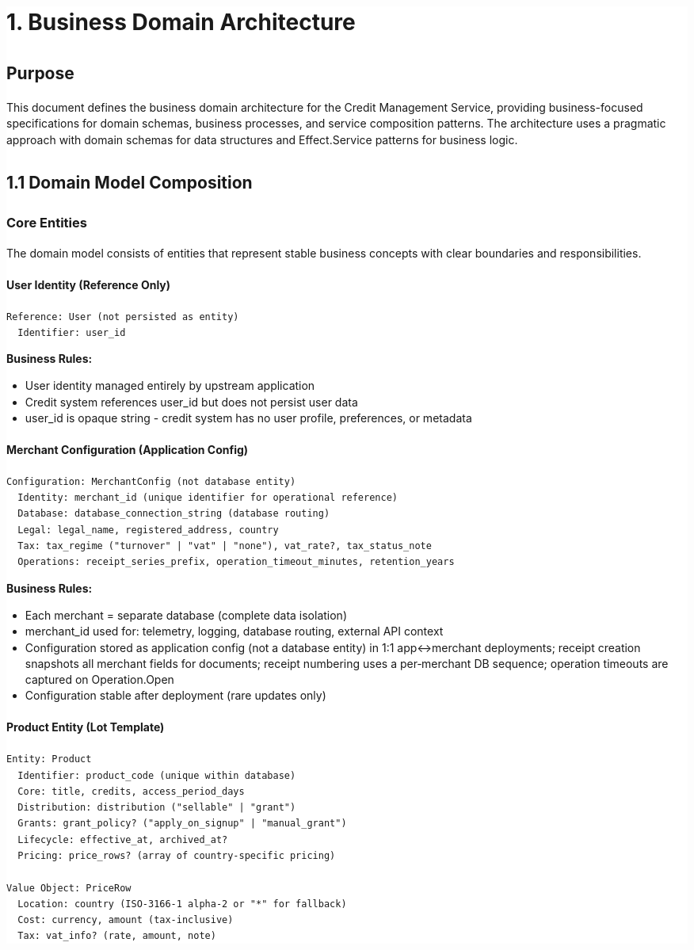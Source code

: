 # 1. Business Domain Architecture

## Purpose

This document defines the business domain architecture for the Credit Management Service, providing business-focused specifications for domain schemas, business processes, and service composition patterns. The architecture uses a pragmatic approach with domain schemas for data structures and Effect.Service patterns for business logic.

## 1.1 Domain Model Composition

### Core Entities

The domain model consists of entities that represent stable business concepts with clear boundaries and responsibilities.

#### User Identity (Reference Only)
```
Reference: User (not persisted as entity)
  Identifier: user_id
```

**Business Rules:**
- User identity managed entirely by upstream application
- Credit system references user_id but does not persist user data
- user_id is opaque string - credit system has no user profile, preferences, or metadata

#### Merchant Configuration (Application Config)
```
Configuration: MerchantConfig (not database entity)
  Identity: merchant_id (unique identifier for operational reference)
  Database: database_connection_string (database routing)
  Legal: legal_name, registered_address, country
  Tax: tax_regime ("turnover" | "vat" | "none"), vat_rate?, tax_status_note
  Operations: receipt_series_prefix, operation_timeout_minutes, retention_years
```

**Business Rules:**
- Each merchant = separate database (complete data isolation)
- merchant_id used for: telemetry, logging, database routing, external API context
- Configuration stored as application config (not a database entity) in 1:1 app↔merchant deployments; receipt creation snapshots all merchant fields for documents; receipt numbering uses a per‑merchant DB sequence; operation timeouts are captured on Operation.Open
- Configuration stable after deployment (rare updates only)

#### Product Entity (Lot Template)
```
Entity: Product
  Identifier: product_code (unique within database)
  Core: title, credits, access_period_days
  Distribution: distribution ("sellable" | "grant")
  Grants: grant_policy? ("apply_on_signup" | "manual_grant")
  Lifecycle: effective_at, archived_at?
  Pricing: price_rows? (array of country-specific pricing)

Value Object: PriceRow
  Location: country (ISO-3166-1 alpha-2 or "*" for fallback)
  Cost: currency, amount (tax-inclusive)
  Tax: vat_info? (rate, amount, note)
```

